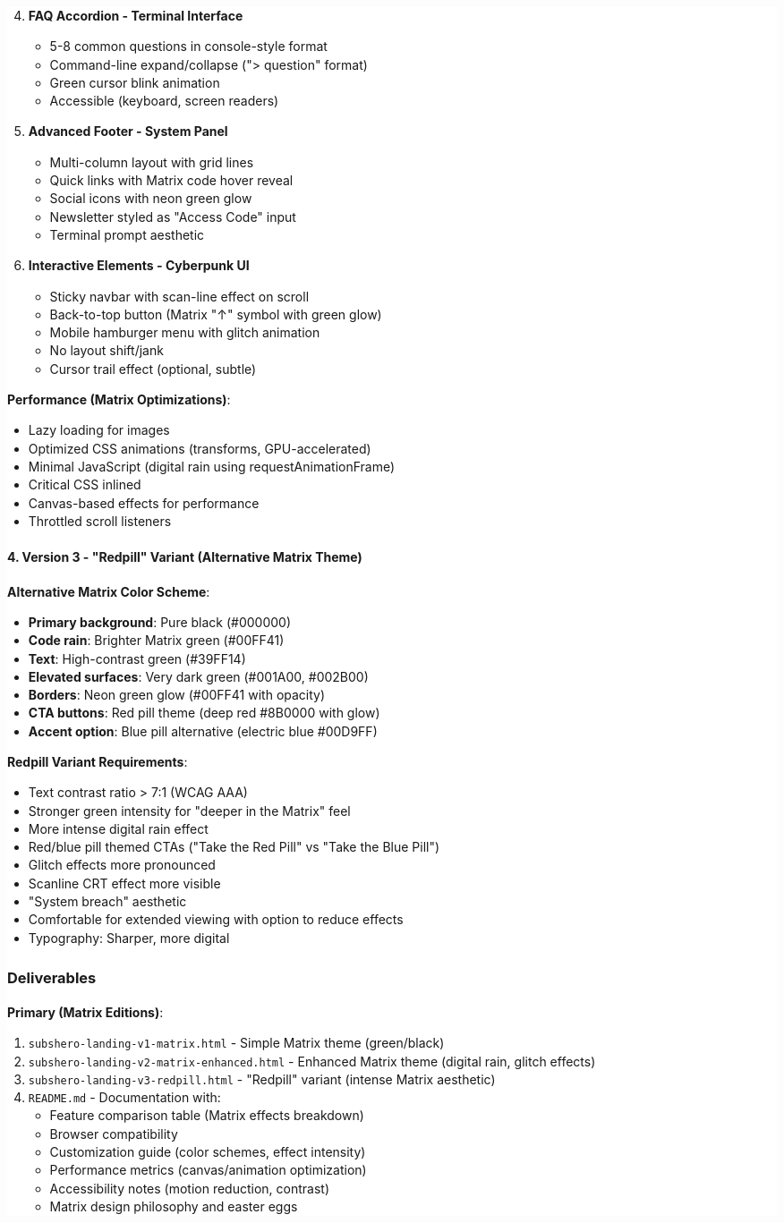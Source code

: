 4. **FAQ Accordion - Terminal Interface**
   - 5-8 common questions in console-style format
   - Command-line expand/collapse ("> question" format)
   - Green cursor blink animation
   - Accessible (keyboard, screen readers)

5. **Advanced Footer - System Panel**
   - Multi-column layout with grid lines
   - Quick links with Matrix code hover reveal
   - Social icons with neon green glow
   - Newsletter styled as "Access Code" input
   - Terminal prompt aesthetic

6. **Interactive Elements - Cyberpunk UI**
   - Sticky navbar with scan-line effect on scroll
   - Back-to-top button (Matrix "↑" symbol with green glow)
   - Mobile hamburger menu with glitch animation
   - No layout shift/jank
   - Cursor trail effect (optional, subtle)

**Performance (Matrix Optimizations)**:
- Lazy loading for images
- Optimized CSS animations (transforms, GPU-accelerated)
- Minimal JavaScript (digital rain using requestAnimationFrame)
- Critical CSS inlined
- Canvas-based effects for performance
- Throttled scroll listeners

#### 4. Version 3 - "Redpill" Variant (Alternative Matrix Theme)

**Alternative Matrix Color Scheme**:
- **Primary background**: Pure black (#000000)
- **Code rain**: Brighter Matrix green (#00FF41)
- **Text**: High-contrast green (#39FF14)
- **Elevated surfaces**: Very dark green (#001A00, #002B00)
- **Borders**: Neon green glow (#00FF41 with opacity)
- **CTA buttons**: Red pill theme (deep red #8B0000 with glow)
- **Accent option**: Blue pill alternative (electric blue #00D9FF)

**Redpill Variant Requirements**:
- Text contrast ratio > 7:1 (WCAG AAA)
- Stronger green intensity for "deeper in the Matrix" feel
- More intense digital rain effect
- Red/blue pill themed CTAs ("Take the Red Pill" vs "Take the Blue Pill")
- Glitch effects more pronounced
- Scanline CRT effect more visible
- "System breach" aesthetic
- Comfortable for extended viewing with option to reduce effects
- Typography: Sharper, more digital

### Deliverables

**Primary (Matrix Editions)**:
1. `subshero-landing-v1-matrix.html` - Simple Matrix theme (green/black)
2. `subshero-landing-v2-matrix-enhanced.html` - Enhanced Matrix theme (digital rain, glitch effects)
3. `subshero-landing-v3-redpill.html` - "Redpill" variant (intense Matrix aesthetic)
4. `README.md` - Documentation with:
   - Feature comparison table (Matrix effects breakdown)
   - Browser compatibility
   - Customization guide (color schemes, effect intensity)
   - Performance metrics (canvas/animation optimization)
   - Accessibility notes (motion reduction, contrast)
   - Matrix design philosophy and easter eggs

